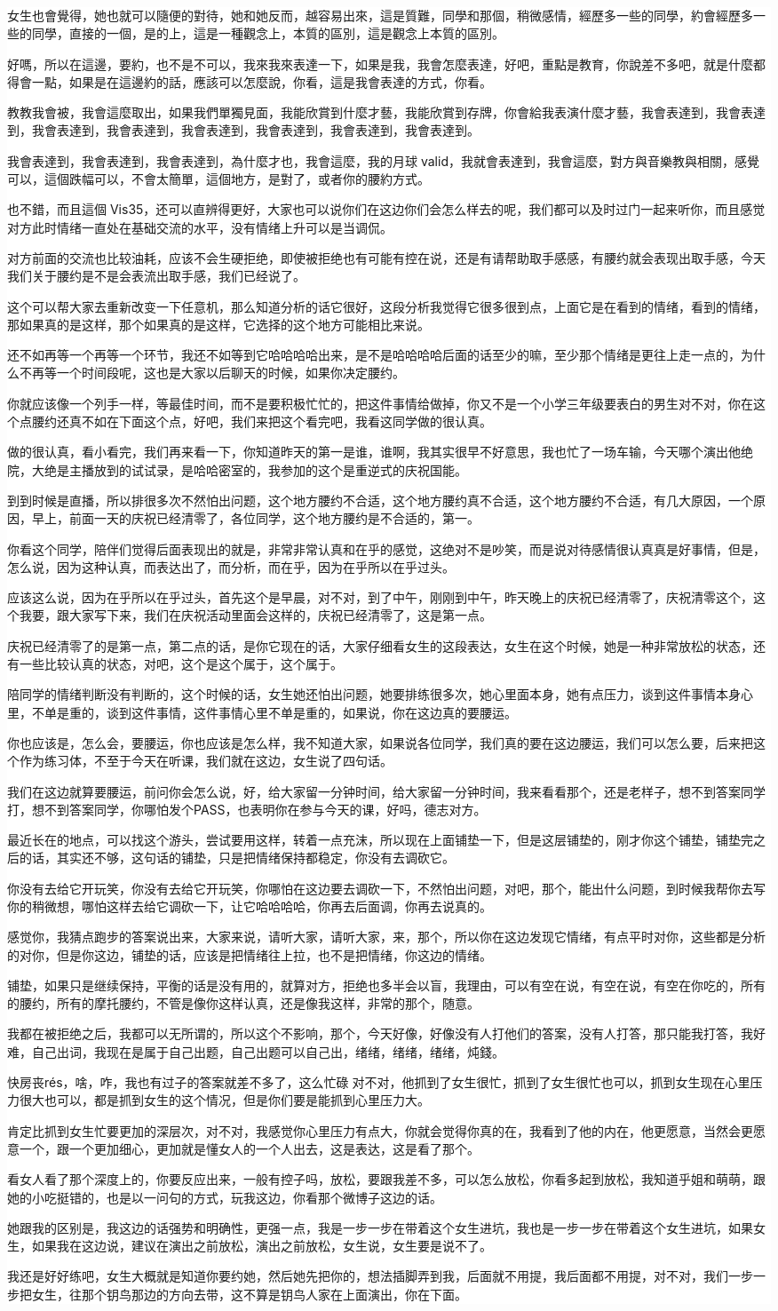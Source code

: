 女生也會覺得，她也就可以隨便的對待，她和她反而，越容易出來，這是質難，同學和那個，稍微感情，經歷多一些的同學，約會經歷多一些的同學，直接的一個，是的上，這是一種觀念上，本質的區別，這是觀念上本質的區別。

好嗎，所以在這邊，要約，也不是不可以，我來我來表達一下，如果是我，我會怎麼表達，好吧，重點是教育，你說差不多吧，就是什麼都得會一點，如果是在這邊約的話，應該可以怎麼說，你看，這是我會表達的方式，你看。

教教我會被，我會這麼取出，如果我們單獨見面，我能欣賞到什麼才藝，我能欣賞到存牌，你會給我表演什麼才藝，我會表達到，我會表達到，我會表達到，我會表達到，我會表達到，我會表達到，我會表達到，我會表達到。

我會表達到，我會表達到，我會表達到，為什麼才也，我會這麼，我的月球 valid，我就會表達到，我會這麼，對方與音樂教與相關，感覺可以，這個跌幅可以，不會太簡單，這個地方，是對了，或者你的腰約方式。

也不錯，而且這個 Vis35，还可以直辨得更好，大家也可以说你们在这边你们会怎么样去的呢，我们都可以及时过门一起来听你，而且感觉对方此时情绪一直处在基础交流的水平，没有情绪上升可以是当调侃。

对方前面的交流也比较油耗，应该不会生硬拒绝，即使被拒绝也有可能有控在说，还是有请帮助取手感感，有腰约就会表现出取手感，今天我们关于腰约是不是会表流出取手感，我们已经说了。

这个可以帮大家去重新改变一下任意机，那么知道分析的话它很好，这段分析我觉得它很多很到点，上面它是在看到的情绪，看到的情绪，那如果真的是这样，那个如果真的是这样，它选择的这个地方可能相比来说。

还不如再等一个再等一个环节，我还不如等到它哈哈哈哈出来，是不是哈哈哈哈后面的话至少的嘛，至少那个情绪是更往上走一点的，为什么不再等一个时间段呢，这也是大家以后聊天的时候，如果你决定腰约。

你就应该像一个列手一样，等最佳时间，而不是要积极忙忙的，把这件事情给做掉，你又不是一个小学三年级要表白的男生对不对，你在这个点腰约还真不如在下面这个点，好吧，我们来把这个看完吧，我看这同学做的很认真。

做的很认真，看小看完，我们再来看一下，你知道昨天的第一是谁，谁啊，我其实很早不好意思，我也忙了一场车输，今天哪个演出他绝院，大绝是主播放到的试试录，是哈哈密室的，我参加的这个是重逆式的庆祝国能。

到到时候是直播，所以排很多次不然怕出问题，这个地方腰约不合适，这个地方腰约真不合适，这个地方腰约不合适，有几大原因，一个原因，早上，前面一天的庆祝已经清零了，各位同学，这个地方腰约是不合适的，第一。

你看这个同学，陪伴们觉得后面表现出的就是，非常非常认真和在乎的感觉，这绝对不是吵笑，而是说对待感情很认真真是好事情，但是，怎么说，因为这种认真，而表达出了，而分析，而在乎，因为在乎所以在乎过头。

应该这么说，因为在乎所以在乎过头，首先这个是早晨，对不对，到了中午，刚刚到中午，昨天晚上的庆祝已经清零了，庆祝清零这个，这个我要，跟大家写下来，我们在庆祝活动里面会这样的，庆祝已经清零了，这是第一点。

庆祝已经清零了的是第一点，第二点的话，是你它现在的话，大家仔细看女生的这段表达，女生在这个时候，她是一种非常放松的状态，还有一些比较认真的状态，对吧，这个是这个属于，这个属于。

陪同学的情绪判断没有判断的，这个时候的话，女生她还怕出问题，她要排练很多次，她心里面本身，她有点压力，谈到这件事情本身心里，不单是重的，谈到这件事情，这件事情心里不单是重的，如果说，你在这边真的要腰运。

你也应该是，怎么会，要腰运，你也应该是怎么样，我不知道大家，如果说各位同学，我们真的要在这边腰运，我们可以怎么要，后来把这个作为练习体，不至于今天在听课，我们就在这边，女生说了四句话。

我们在这边就算要腰运，前问你会怎么说，好，给大家留一分钟时间，给大家留一分钟时间，我来看看那个，还是老样子，想不到答案同学打，想不到答案同学，你哪怕发个PASS，也表明你在参与今天的课，好吗，德志对方。

最近长在的地点，可以找这个游头，尝试要用这样，转着一点充沫，所以现在上面铺垫一下，但是这层铺垫的，刚才你这个铺垫，铺垫完之后的话，其实还不够，这句话的铺垫，只是把情绪保持都稳定，你没有去调砍它。

你没有去给它开玩笑，你没有去给它开玩笑，你哪怕在这边要去调砍一下，不然怕出问题，对吧，那个，能出什么问题，到时候我帮你去写你的稍微想，哪怕这样去给它调砍一下，让它哈哈哈哈，你再去后面调，你再去说真的。

感觉你，我猜点跑步的答案说出来，大家来说，请听大家，请听大家，来，那个，所以你在这边发现它情绪，有点平时对你，这些都是分析的对你，但是你这边，铺垫的话，应该是把情绪往上拉，也不是把情绪，你这边的情绪。

铺垫，如果只是继续保持，平衡的话是没有用的，就算对方，拒绝也多半会以盲，我理由，可以有空在说，有空在说，有空在你吃的，所有的腰约，所有的摩托腰约，不管是像你这样认真，还是像我这样，非常的那个，随意。

我都在被拒绝之后，我都可以无所谓的，所以这个不影响，那个，今天好像，好像没有人打他们的答案，没有人打答，那只能我打答，我好难，自己出词，我现在是属于自己出题，自己出题可以自己出，绪绪，绪绪，绪绪，炖錢。

快房丧rés，啥，咋，我也有过子的答案就差不多了，这么忙碌 对不对，他抓到了女生很忙，抓到了女生很忙也可以，抓到女生现在心里压力很大也可以，都是抓到女生的这个情况，但是你们要是能抓到心里压力大。

肯定比抓到女生忙要更加的深层次，对不对，我感觉你心里压力有点大，你就会觉得你真的在，我看到了他的内在，他更愿意，当然会更愿意一个，跟一个更加细心，更加就是懂女人的一个人出去，这是表达，这是看了那个。

看女人看了那个深度上的，你要反应出来，一般有控子吗，放松，要跟我差不多，可以怎么放松，你看多起到放松，我知道乎姐和萌萌，跟她的小吃挺错的，也是以一问句的方式，玩我这边，你看那个微博子这边的话。

她跟我的区别是，我这边的话强势和明确性，更强一点，我是一步一步在带着这个女生进坑，我也是一步一步在带着这个女生进坑，如果女生，如果我在这边说，建议在演出之前放松，演出之前放松，女生说，女生要是说不了。

我还是好好练吧，女生大概就是知道你要约她，然后她先把你的，想法插脚弄到我，后面就不用提，我后面都不用提，对不对，我们一步一步把女生，往那个钥鸟那边的方向去带，这不算是钥鸟人家在上面演出，你在下面。
